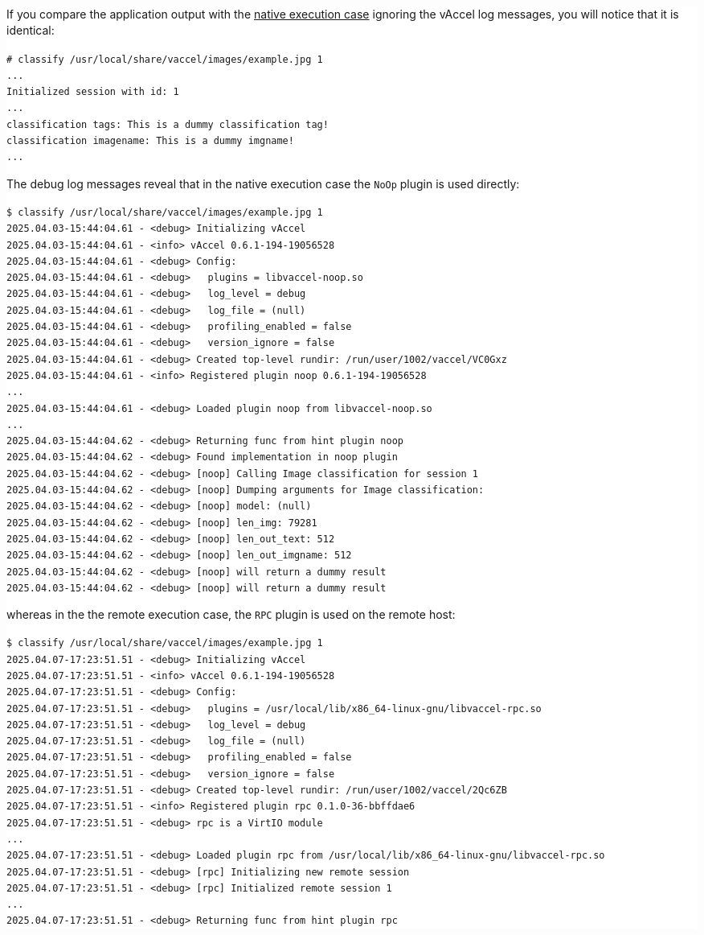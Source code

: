 If you compare the application output with the
[native execution case](../getting-started/running-the-examples.md#classify-noop-debug)
ignoring the vAccel log messages, you will notice that it is identical:

```console
# classify /usr/local/share/vaccel/images/example.jpg 1
...
Initialized session with id: 1
...
classification tags: This is a dummy classification tag!
classification imagename: This is a dummy imgname!
...
```

The debug log messages reveal that in the native execution case the `NoOp`
plugin is used directly:

```console
$ classify /usr/local/share/vaccel/images/example.jpg 1
2025.04.03-15:44:04.61 - <debug> Initializing vAccel
2025.04.03-15:44:04.61 - <info> vAccel 0.6.1-194-19056528
2025.04.03-15:44:04.61 - <debug> Config:
2025.04.03-15:44:04.61 - <debug>   plugins = libvaccel-noop.so
2025.04.03-15:44:04.61 - <debug>   log_level = debug
2025.04.03-15:44:04.61 - <debug>   log_file = (null)
2025.04.03-15:44:04.61 - <debug>   profiling_enabled = false
2025.04.03-15:44:04.61 - <debug>   version_ignore = false
2025.04.03-15:44:04.61 - <debug> Created top-level rundir: /run/user/1002/vaccel/VC0Gxz
2025.04.03-15:44:04.61 - <info> Registered plugin noop 0.6.1-194-19056528
...
2025.04.03-15:44:04.61 - <debug> Loaded plugin noop from libvaccel-noop.so
...
2025.04.03-15:44:04.62 - <debug> Returning func from hint plugin noop
2025.04.03-15:44:04.62 - <debug> Found implementation in noop plugin
2025.04.03-15:44:04.62 - <debug> [noop] Calling Image classification for session 1
2025.04.03-15:44:04.62 - <debug> [noop] Dumping arguments for Image classification:
2025.04.03-15:44:04.62 - <debug> [noop] model: (null)
2025.04.03-15:44:04.62 - <debug> [noop] len_img: 79281
2025.04.03-15:44:04.62 - <debug> [noop] len_out_text: 512
2025.04.03-15:44:04.62 - <debug> [noop] len_out_imgname: 512
2025.04.03-15:44:04.62 - <debug> [noop] will return a dummy result
2025.04.03-15:44:04.62 - <debug> [noop] will return a dummy result
```

whereas in the the remote execution case, the `RPC` plugin is used on the remote
host:

```console
$ classify /usr/local/share/vaccel/images/example.jpg 1
2025.04.07-17:23:51.51 - <debug> Initializing vAccel
2025.04.07-17:23:51.51 - <info> vAccel 0.6.1-194-19056528
2025.04.07-17:23:51.51 - <debug> Config:
2025.04.07-17:23:51.51 - <debug>   plugins = /usr/local/lib/x86_64-linux-gnu/libvaccel-rpc.so
2025.04.07-17:23:51.51 - <debug>   log_level = debug
2025.04.07-17:23:51.51 - <debug>   log_file = (null)
2025.04.07-17:23:51.51 - <debug>   profiling_enabled = false
2025.04.07-17:23:51.51 - <debug>   version_ignore = false
2025.04.07-17:23:51.51 - <debug> Created top-level rundir: /run/user/1002/vaccel/2Qc6ZB
2025.04.07-17:23:51.51 - <info> Registered plugin rpc 0.1.0-36-bbffdae6
2025.04.07-17:23:51.51 - <debug> rpc is a VirtIO module
...
2025.04.07-17:23:51.51 - <debug> Loaded plugin rpc from /usr/local/lib/x86_64-linux-gnu/libvaccel-rpc.so
2025.04.07-17:23:51.51 - <debug> [rpc] Initializing new remote session
2025.04.07-17:23:51.51 - <debug> [rpc] Initialized remote session 1
...
2025.04.07-17:23:51.51 - <debug> Returning func from hint plugin rpc
```